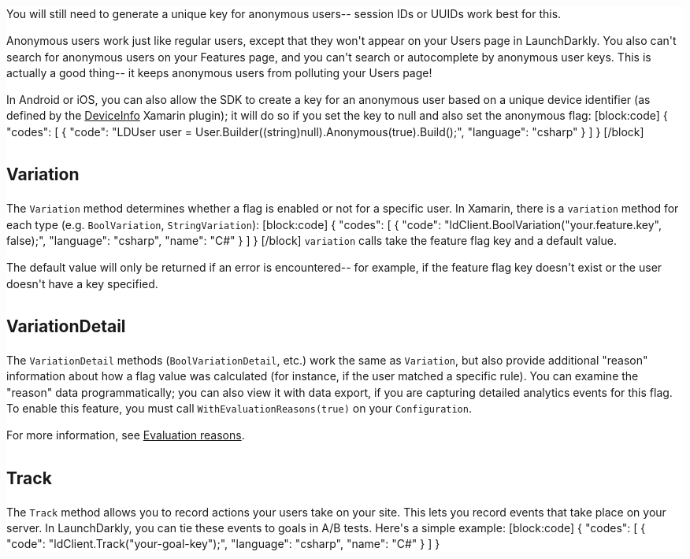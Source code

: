 You will still need to generate a unique key for anonymous users-- session IDs or UUIDs work best for this. 

Anonymous users work just like regular users, except that they won't appear on your Users page in LaunchDarkly. You also can't search for anonymous users on your Features page, and you can't search or autocomplete by anonymous user keys. This is actually a good thing-- it keeps anonymous users from polluting your Users page!

In Android or iOS, you can also allow the SDK to create a key for an anonymous user based on a unique device identifier (as defined by the [DeviceInfo](https://github.com/jamesmontemagno/DeviceInfoPlugin) Xamarin plugin); it will do so if you set the key to null and also set the anonymous flag:
[block:code]
{
  "codes": [
    {
      "code": "LDUser user = User.Builder((string)null).Anonymous(true).Build();",
      "language": "csharp"
    }
  ]
}
[/block]

## Variation
The `Variation` method determines whether a flag is enabled or not for a specific user.   In Xamarin, there is  a `variation` method for each type (e.g. `BoolVariation`, `StringVariation`):
[block:code]
{
  "codes": [
    {
      "code": "ldClient.BoolVariation(\"your.feature.key\", false);",
      "language": "csharp",
      "name": "C#"
    }
  ]
}
[/block]
`variation` calls take the feature flag key and a default value. 

The default value will only be returned if an error is encountered-- for example, if the feature flag key doesn't exist or the user doesn't have a key specified. 

## VariationDetail
The `VariationDetail` methods (`BoolVariationDetail`, etc.) work the same as `Variation`, but also provide additional "reason" information about how a flag value was calculated (for instance, if the user matched a specific rule). You can examine the "reason" data programmatically; you can also view it with data export, if you are capturing detailed analytics events for this flag. To enable this feature, you must call `WithEvaluationReasons(true)` on your `Configuration`.

For more information, see [Evaluation reasons](./evaluation-reasons).
## Track
The `Track` method allows you to record actions your users take on your site. This lets you record events that take place on your server. In LaunchDarkly, you can tie these events to goals in A/B tests. Here's a simple example:
[block:code]
{
  "codes": [
    {
      "code": "ldClient.Track(\"your-goal-key\");",
      "language": "csharp",
      "name": "C#"
    }
  ]
}